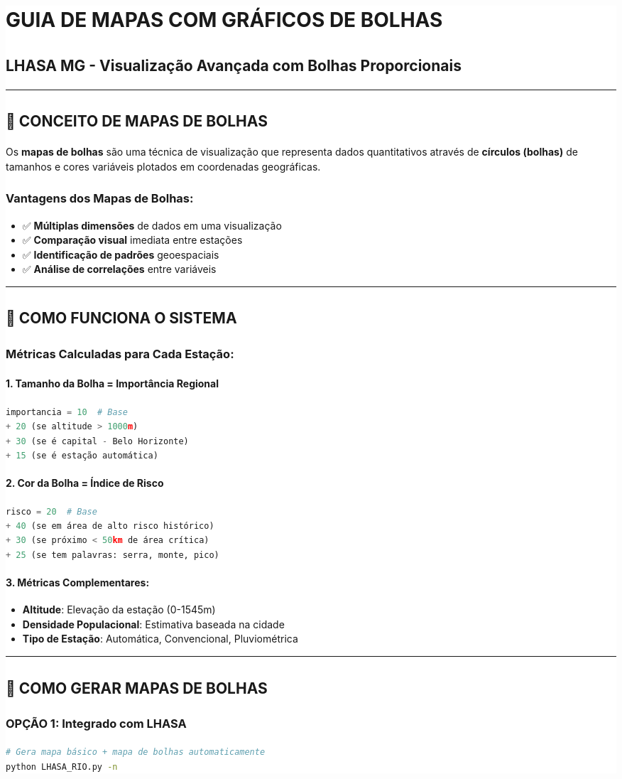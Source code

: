 # GUIA DE MAPAS COM GRÁFICOS DE BOLHAS
## LHASA MG - Visualização Avançada com Bolhas Proporcionais

---

## 🎯 CONCEITO DE MAPAS DE BOLHAS

Os **mapas de bolhas** são uma técnica de visualização que representa dados quantitativos através de **círculos (bolhas)** de tamanhos e cores variáveis plotados em coordenadas geográficas.

### **Vantagens dos Mapas de Bolhas:**
- ✅ **Múltiplas dimensões** de dados em uma visualização
- ✅ **Comparação visual** imediata entre estações
- ✅ **Identificação de padrões** geoespaciais
- ✅ **Análise de correlações** entre variáveis

---

## 🔵 COMO FUNCIONA O SISTEMA

### **Métricas Calculadas para Cada Estação:**

#### **1. Tamanho da Bolha = Importância Regional**
```python
importancia = 10  # Base
+ 20 (se altitude > 1000m)
+ 30 (se é capital - Belo Horizonte)
+ 15 (se é estação automática)
```

#### **2. Cor da Bolha = Índice de Risco**
```python
risco = 20  # Base
+ 40 (se em área de alto risco histórico)
+ 30 (se próximo < 50km de área crítica)
+ 25 (se tem palavras: serra, monte, pico)
```

#### **3. Métricas Complementares:**
- **Altitude**: Elevação da estação (0-1545m)
- **Densidade Populacional**: Estimativa baseada na cidade
- **Tipo de Estação**: Automática, Convencional, Pluviométrica

---

## 🚀 COMO GERAR MAPAS DE BOLHAS

### **OPÇÃO 1: Integrado com LHASA**
```bash
# Gera mapa básico + mapa de bolhas automaticamente
python LHASA_RIO.py -n
```

